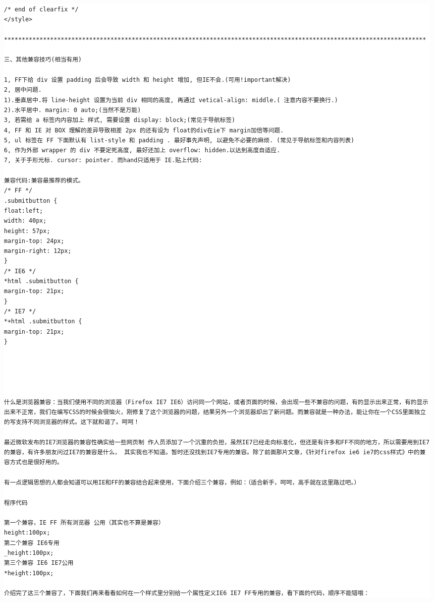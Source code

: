 	/* end of clearfix */ 
	</style>

	***********************************************************************************************************************

	三、其他兼容技巧(相当有用) 

	1, FF下给 div 设置 padding 后会导致 width 和 height 增加, 但IE不会.(可用!important解决) 
	2, 居中问题. 
	1).垂直居中.将 line-height 设置为当前 div 相同的高度, 再通过 vetical-align: middle.( 注意内容不要换行.) 
	2).水平居中. margin: 0 auto;(当然不是万能)
	3, 若需给 a 标签内内容加上 样式, 需要设置 display: block;(常见于导航标签) 
	4, FF 和 IE 对 BOX 理解的差异导致相差 2px 的还有设为 float的div在ie下 margin加倍等问题. 
	5, ul 标签在 FF 下面默认有 list-style 和 padding . 最好事先声明, 以避免不必要的麻烦. (常见于导航标签和内容列表) 
	6, 作为外部 wrapper 的 div 不要定死高度, 最好还加上 overflow: hidden.以达到高度自适应. 
	7, 关于手形光标. cursor: pointer. 而hand只适用于 IE.贴上代码: 

	兼容代码:兼容最推荐的模式。 
	/* FF */ 
	.submitbutton { 
	float:left; 
	width: 40px; 
	height: 57px; 
	margin-top: 24px; 
	margin-right: 12px; 
	} 
	/* IE6 */ 
	*html .submitbutton { 
	margin-top: 21px; 
	} 
	/* IE7 */ 
	*+html .submitbutton { 
	margin-top: 21px; 
	} 





	什么是浏览器兼容：当我们使用不同的浏览器（Firefox IE7 IE6）访问同一个网站，或者页面的时候，会出现一些不兼容的问题，有的显示出来正常，有的显示出来不正常，我们在编写CSS的时候会很恼火，刚修复了这个浏览器的问题，结果另外一个浏览器却出了新问题。而兼容就是一种办法，能让你在一个CSS里面独立的写支持不同浏览器的样式。这下就和谐了。呵呵！ 

	最近微软发布的IE7浏览器的兼容性确实给一些网页制 作人员添加了一个沉重的负担，虽然IE7已经走向标准化，但还是有许多和FF不同的地方，所以需要用到IE7的兼容，有许多朋友问过IE7的兼容是什么， 其实我也不知道。暂时还没找到IE7专用的兼容。除了前面那片文章，《针对firefox ie6 ie7的css样式》中的兼容方式也是很好用的。 

	有一点逻辑思想的人都会知道可以用IE和FF的兼容结合起来使用，下面介绍三个兼容，例如：（适合新手，呵呵，高手就在这里路过吧。） 

	程序代码 

	第一个兼容，IE FF 所有浏览器 公用（其实也不算是兼容） 
	height:100px; 
	第二个兼容 IE6专用 
	_height:100px; 
	第三个兼容 IE6 IE7公用 
	*height:100px; 

	介绍完了这三个兼容了，下面我们再来看看如何在一个样式里分别给一个属性定义IE6 IE7 FF专用的兼容，看下面的代码，顺序不能错哦： 
